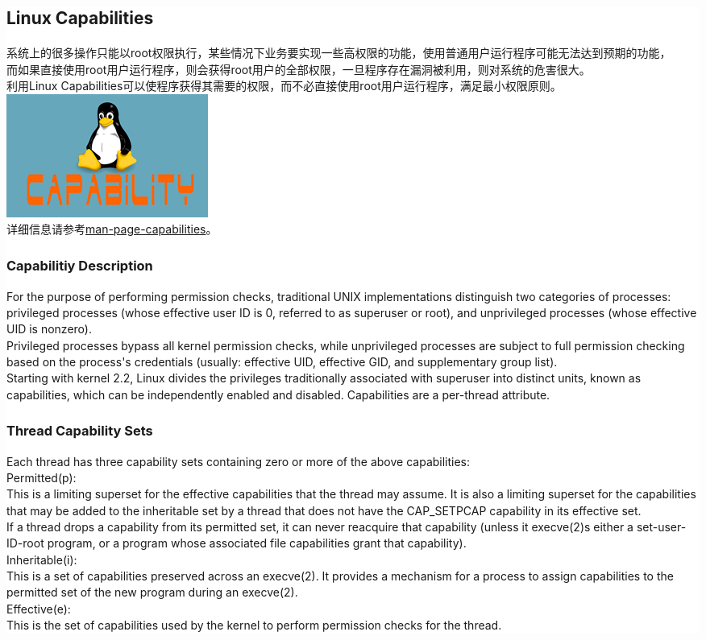 ## Linux Capabilities
系统上的很多操作只能以root权限执行，某些情况下业务要实现一些高权限的功能，使用普通用户运行程序可能无法达到预期的功能，
<br>
而如果直接使用root用户运行程序，则会获得root用户的全部权限，一旦程序存在漏洞被利用，则对系统的危害很大。
<br>
利用Linux Capabilities可以使程序获得其需要的权限，而不必直接使用root用户运行程序，满足最小权限原则。
<br>
![capability-logo](images/capability-logo.png)
<br>
详细信息请参考[man-page-capabilities](http://man7.org/linux/man-pages/man7/capabilities.7.html)。
### Capabilitiy Description
For the purpose of performing permission checks, traditional UNIX implementations distinguish two  categories  of  processes:  privileged processes  (whose  effective  user ID is 0, referred to as superuser or root), and unprivileged processes (whose  effective  UID  is  nonzero).
<br>
Privileged processes bypass all kernel permission checks, while unprivileged processes are subject to full permission checking based  on  the  process's  credentials (usually: effective UID, effective GID, and supplementary group list).
<br>
Starting with kernel 2.2, Linux divides  the  privileges  traditionally associated  with  superuser into distinct units, known as capabilities, which can be independently enabled and disabled.   Capabilities  are  a  per-thread attribute.

### Thread Capability Sets
Each thread has three capability sets containing zero or  more  of  the above capabilities:
<br>
Permitted(p):
<br>
This  is a limiting superset for the effective capabilities that the thread may assume.  It is also a limiting superset  for  the capabilities  that  may  be  added  to  the inheritable set by a              thread that does not have  the  CAP_SETPCAP  capability  in  its effective set.
<br>
If  a  thread  drops a capability from its permitted set, it can never reacquire that capability (unless it execve(2)s  either  a set-user-ID-root  program,  or  a  program whose associated file  capabilities grant that capability).
<br>
Inheritable(i):
<br>
This is a set of capabilities preserved across an execve(2).  It provides a mechanism for a process to assign capabilities to the permitted set of the new program during an execve(2).
<br>
Effective(e):
<br>
This is the set of capabilities used by the  kernel  to  perform permission checks for the thread.
<br>